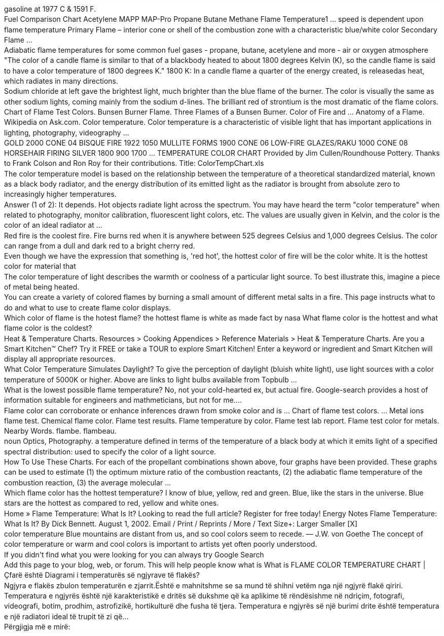 gasoline at 1977 C & 1591 F.<br/>Fuel Comparison Chart Acetylene MAPP MAP-Pro Propane Butane Methane Flame Temperature1 ... speed is dependent upon flame temperature Primary Flame – interior cone or shell of the combustion zone with a characteristic blue/white color Secondary Flame ...<br/>Adiabatic flame temperatures for some common fuel gases - propane, butane, acetylene and more - air or oxygen atmosphere<br/>"The color of a candle flame is similar to that of a blackbody heated to about 1800 degrees Kelvin (K), so the candle flame is said to have a color temperature of 1800 degrees K." 1800 K: In a candle flame a quarter of the energy created, is releasedas heat, which radiates in many directions.<br/>Sodium chloride at left gave the brightest light, much brighter than the blue flame of the burner. The color is visually the same as other sodium lights, coming mainly from the sodium d-lines. The brilliant red of strontium is the most dramatic of the flame colors.<br/>Chart of Flame Test Colors. Bunsen Burner Flame. Three Flames of a Bunsen Burner. Color of Fire and ... Anatomy of a Flame. Wikipedia on Ask.com. Color temperature. Color temperature is a characteristic of visible light that has important applications in lighting, photography, videography ...<br/>GOLD 2000 CONE 04 BISQUE FIRE 1922 1050 MULLITE FORMS 1900 CONE 06 LOW-FIRE GLAZES/RAKU 1000 CONE 08 HORSEHAIR FIRING SILVER 1800 900 1700 ... TEMPERATURE COLOR CHART Provided by Jim Cullen/Roundhouse Pottery. Thanks to Frank Colson and Ron Roy for their contributions. Title: ColorTempChart.xls<br/>The color temperature model is based on the relationship between the temperature of a theoretical standardized material, known as a black body radiator, and the energy distribution of its emitted light as the radiator is brought from absolute zero to increasingly higher temperatures.<br/>Answer (1 of 2): It depends. Hot objects radiate light across the spectrum. You may have heard the term "color temperature" when related to photography, monitor calibration, fluorescent light colors, etc. The values are usually given in Kelvin, and the color is the color of an ideal radiator at ...<br/>Red fire is the coolest fire. Fire burns red when it is anywhere between 525 degrees Celsius and 1,000 degrees Celsius. The color can range from a dull and dark red to a bright cherry red.<br/>Even though we have the expression that something is, 'red hot', the hottest color of fire will be the color white. It is the hottest color for material that<br/>The color temperature of light describes the warmth or coolness of a particular light source. To best illustrate this, imagine a piece of metal being heated.<br/>You can create a variety of colored flames by burning a small amount of different metal salts in a fire. This page instructs what to do and what to use to create flame color displays.<br/>Which color of flame is the hotest flame? the hottest flame is white as made fact by nasa What flame color is the hottest and what flame color is the coldest?<br/>Heat & Temperature Charts. Resources > Cooking Appendices > Reference Materials > Heat & Temperature Charts. Are you a Smart Kitchen™ Chef? Try it FREE or take a TOUR to explore Smart Kitchen! Enter a keyword or ingredient and Smart Kitchen will display all appropriate resources.<br/>What Color Temperature Simulates Daylight? To give the perception of daylight (bluish white light), use light sources with a color temperature of 5000K or higher. Above are links to light bulbs available from Topbulb ...<br/>What is the lowest possible flame temperature? No, not your cold-hearted ex, but actual fire. Google-search provides a host of information suitable for engineers and mathmeticians, but not for me....<br/>Flame color can corroborate or enhance inferences drawn from smoke color and is ... Chart of flame test colors. ... Metal ions flame test. Chemical flame color. Flame test results. Flame temperature by color. Flame test lab report. Flame test color for metals. Nearby Words. flambe. flambeau.<br/>noun Optics, Photography. a temperature defined in terms of the temperature of a black body at which it emits light of a specified spectral distribution: used to specify the color of a light source.<br/>How To Use These Charts. For each of the propellant combinations shown above, four graphs have been provided. These graphs can be used to estimate (1) the optimum mixture ratio of the combustion reactants, (2) the adiabatic flame temperature of the combustion reaction, (3) the average molecular ...<br/>Which flame color has the hottest temperature? I know of blue, yellow, red and green. Blue, like the stars in the universe. Blue stars are the hottest as compared to red, yellow and white ones.<br/>Home » Flame Temperature: What Is It? Looking to read the full article? Register for free today! Energy Notes Flame Temperature: What Is It? By Dick Bennett. August 1, 2002. Email / Print / Reprints / More / Text Size+: Larger Smaller [X]<br/>color temperature Blue mountains are distant from us, and so cool colors seem to recede. — J.W. von Goethe The concept of color temperature or warm and cool colors is important to artists yet often poorly understood.<br/>If you didn't find what you were looking for you can always try Google Search<br/>Add this page to your blog, web, or forum. This will help people know what is What is FLAME COLOR TEMPERATURE CHART | Çfarë është Diagrami i temperaturës së ngjyrave të flakës?<br/>Ngjyra e flakës zbulon temperaturën e zjarrit.Është e mahnitshme se sa mund të shihni vetëm nga një ngjyrë flakë qiriri.<br/>Temperatura e ngjyrës është një karakteristikë e dritës së dukshme që ka aplikime të rëndësishme në ndriçim, fotografi, videografi, botim, prodhim, astrofizikë, hortikulturë dhe fusha të tjera. Temperatura e ngjyrës së një burimi drite është temperatura e një radiatori ideal të trupit të zi që...<br/>Përgjigja më e mirë:
